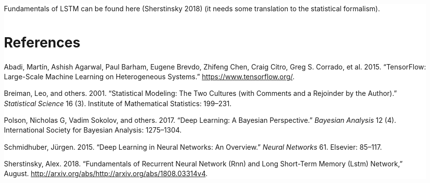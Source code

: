 Fundamentals of LSTM can be found here <span class="citation">(Sherstinsky 2018)</span>  (it needs some translation to the statistical formalism).


<div id="references" class="section level1 unnumbered">
<h1>References</h1>
<div id="refs" class="references">
<div id="ref-tensorflow2015-whitepaper">
<p>Abadi, Martín, Ashish Agarwal, Paul Barham, Eugene Brevdo, Zhifeng Chen, Craig Citro, Greg S. Corrado, et al. 2015. “TensorFlow: Large-Scale Machine Learning on Heterogeneous Systems.” <a href="https://www.tensorflow.org/" class="uri">https://www.tensorflow.org/</a>.</p>
</div>
<div id="ref-breiman2001statistical">
<p>Breiman, Leo, and others. 2001. “Statistical Modeling: The Two Cultures (with Comments and a Rejoinder by the Author).” <em>Statistical Science</em> 16 (3). Institute of Mathematical Statistics: 199–231.</p>
</div>
<div id="ref-polson2017deep">
<p>Polson, Nicholas G, Vadim Sokolov, and others. 2017. “Deep Learning: A Bayesian Perspective.” <em>Bayesian Analysis</em> 12 (4). International Society for Bayesian Analysis: 1275–1304.</p>
</div>
<div id="ref-schmidhuber2015deep">
<p>Schmidhuber, Jürgen. 2015. “Deep Learning in Neural Networks: An Overview.” <em>Neural Networks</em> 61. Elsevier: 85–117.</p>
</div>
<div id="ref-lstm-formalism">
<p>Sherstinsky, Alex. 2018. “Fundamentals of Recurrent Neural Network (Rnn) and Long Short-Term Memory (Lstm) Network,” August. <a href="http://arxiv.org/abs/http://arxiv.org/abs/1808.03314v4" class="uri">http://arxiv.org/abs/http://arxiv.org/abs/1808.03314v4</a>.</p>
</div>
</div>
